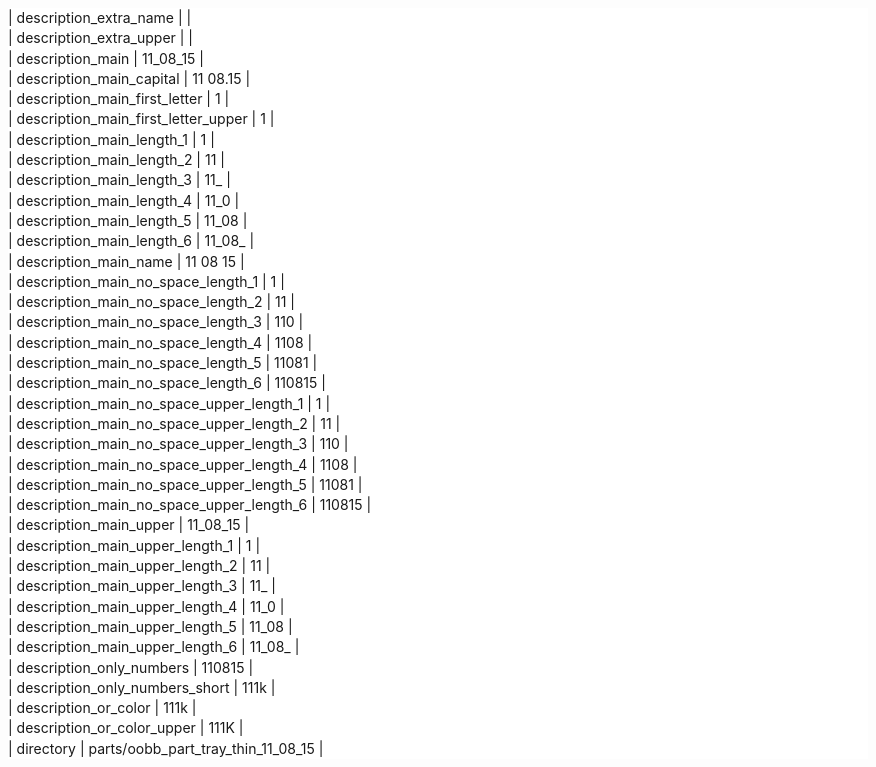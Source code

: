 | description_extra_name |  |  
| description_extra_upper |  |  
| description_main | 11_08_15 |  
| description_main_capital | 11 08.15 |  
| description_main_first_letter | 1 |  
| description_main_first_letter_upper | 1 |  
| description_main_length_1 | 1 |  
| description_main_length_2 | 11 |  
| description_main_length_3 | 11_ |  
| description_main_length_4 | 11_0 |  
| description_main_length_5 | 11_08 |  
| description_main_length_6 | 11_08_ |  
| description_main_name | 11 08 15 |  
| description_main_no_space_length_1 | 1 |  
| description_main_no_space_length_2 | 11 |  
| description_main_no_space_length_3 | 110 |  
| description_main_no_space_length_4 | 1108 |  
| description_main_no_space_length_5 | 11081 |  
| description_main_no_space_length_6 | 110815 |  
| description_main_no_space_upper_length_1 | 1 |  
| description_main_no_space_upper_length_2 | 11 |  
| description_main_no_space_upper_length_3 | 110 |  
| description_main_no_space_upper_length_4 | 1108 |  
| description_main_no_space_upper_length_5 | 11081 |  
| description_main_no_space_upper_length_6 | 110815 |  
| description_main_upper | 11_08_15 |  
| description_main_upper_length_1 | 1 |  
| description_main_upper_length_2 | 11 |  
| description_main_upper_length_3 | 11_ |  
| description_main_upper_length_4 | 11_0 |  
| description_main_upper_length_5 | 11_08 |  
| description_main_upper_length_6 | 11_08_ |  
| description_only_numbers | 110815 |  
| description_only_numbers_short | 111k |  
| description_or_color | 111k |  
| description_or_color_upper | 111K |  
| directory | parts/oobb_part_tray_thin_11_08_15 |  